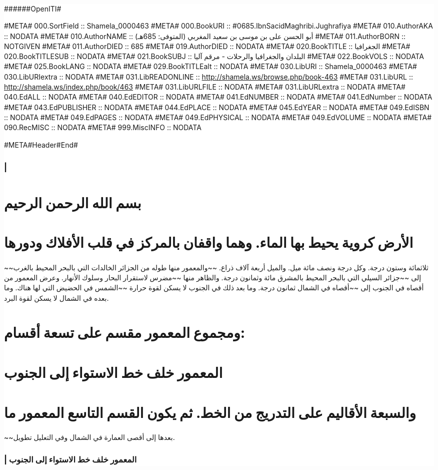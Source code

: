######OpenITI#


#META# 000.SortField	:: Shamela_0000463
#META# 000.BookURI	:: #0685.IbnSacidMaghribi.Jughrafiya
#META# 010.AuthorAKA	:: NODATA
#META# 010.AuthorNAME	:: أبو الحسن على بن موسى بن سعيد المغربي (المتوفى: 685هـ)
#META# 011.AuthorBORN	:: NOTGIVEN
#META# 011.AuthorDIED	:: 685
#META# 019.AuthorDIED	:: NODATA
#META# 020.BookTITLE	:: الجغرافيا
#META# 020.BookTITLESUB	:: NODATA
#META# 021.BookSUBJ	:: البلدان والجغرافيا والرحلات - مرقم آليا
#META# 022.BookVOLS	:: NODATA
#META# 025.BookLANG	:: NODATA
#META# 029.BookTITLEalt	:: NODATA
#META# 030.LibURI	:: Shamela_0000463
#META# 030.LibURIextra	:: NODATA
#META# 031.LibREADONLINE	:: http://shamela.ws/browse.php/book-463
#META# 031.LibURL	:: http://shamela.ws/index.php/book/463
#META# 031.LibURLFILE	:: NODATA
#META# 031.LibURLextra	:: NODATA
#META# 040.EdALL	:: NODATA
#META# 040.EdEDITOR	:: NODATA
#META# 041.EdNUMBER	:: NODATA
#META# 041.EdNumber	:: NODATA
#META# 043.EdPUBLISHER	:: NODATA
#META# 044.EdPLACE	:: NODATA
#META# 045.EdYEAR	:: NODATA
#META# 049.EdISBN	:: NODATA
#META# 049.EdPAGES	:: NODATA
#META# 049.EdPHYSICAL	:: NODATA
#META# 049.EdVOLUME	:: NODATA
#META# 090.RecMISC	:: NODATA
#META# 999.MiscINFO	:: NODATA

#META#Header#End#

### | 
# بسم الله الرحمن الرحيم
# الأرض كروية يحيط بها الماء. وهما واقفان بالمركز في قلب الأفلاك ودورها
~~ثلاثمائة وستون درجة. وكل درجة ونصف مائة ميل. والميل أربعة آلاف ذراع.
~~والمعمور منها طوله من الجزائر الخالدات التي بالبحر المحيط بالغرب إلى
~~جزائر السيلي التي بالبحر المحيط بالمشرق مائة وثمانون درجة. والظاهر منها
~~مضرس لاستقرار البحار وسلوك الأنهار. وعرض المعمور من أقصاه في الجنوب إلى
~~أقصاه في الشمال ثمانون درجة. وما بعد ذلك في الجنوب لا يسكن لقوة حرارة
~~الشمس في الحضيض التي لها هناك. وما بعده في الشمال لا يسكن لقوة البرد.
# ومجموع المعمور مقسم على تسعة أقسام:
# المعمور خلف خط الاستواء إلى الجنوب
# والسبعة الأقاليم على التدريج من الخط. ثم يكون القسم التاسع المعمور ما
~~بعدها إلى أقصى العمارة في الشمال وفي التعليل تطويل.
### | المعمور خلف خط الاستواء إلى الجنوب